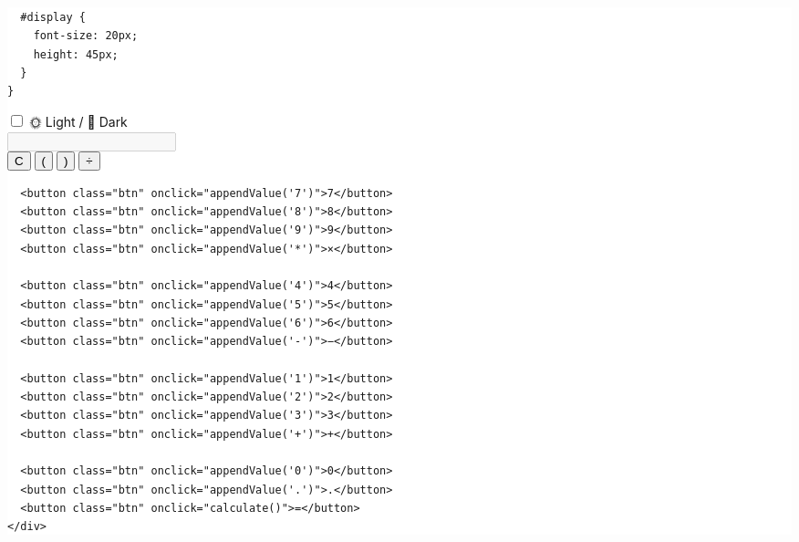       #display {
        font-size: 20px;
        height: 45px;
      }
    }
  </style>
</head>
<body>
  <div class="theme-toggle">
    <label>
      <input type="checkbox" id="toggleTheme" />
      🌞 Light / 🌙 Dark
    </label>
  </div>

  <div class="calculator">
    <input type="text" id="display" disabled />
    <div class="buttons">
      <button class="btn" onclick="clearDisplay()">C</button>
      <button class="btn" onclick="appendValue('(')">(</button>
      <button class="btn" onclick="appendValue(')')">)</button>
      <button class="btn" onclick="appendValue('/')">÷</button>

      <button class="btn" onclick="appendValue('7')">7</button>
      <button class="btn" onclick="appendValue('8')">8</button>
      <button class="btn" onclick="appendValue('9')">9</button>
      <button class="btn" onclick="appendValue('*')">×</button>

      <button class="btn" onclick="appendValue('4')">4</button>
      <button class="btn" onclick="appendValue('5')">5</button>
      <button class="btn" onclick="appendValue('6')">6</button>
      <button class="btn" onclick="appendValue('-')">−</button>

      <button class="btn" onclick="appendValue('1')">1</button>
      <button class="btn" onclick="appendValue('2')">2</button>
      <button class="btn" onclick="appendValue('3')">3</button>
      <button class="btn" onclick="appendValue('+')">+</button>

      <button class="btn" onclick="appendValue('0')">0</button>
      <button class="btn" onclick="appendValue('.')">.</button>
      <button class="btn" onclick="calculate()">=</button>
    </div>
  </div>

  <script>
    let display = document.getElementById("display");

    function appendValue(value) {
      display.value += value;
    }

    function clearDisplay() {
      display.value = '';
    }
